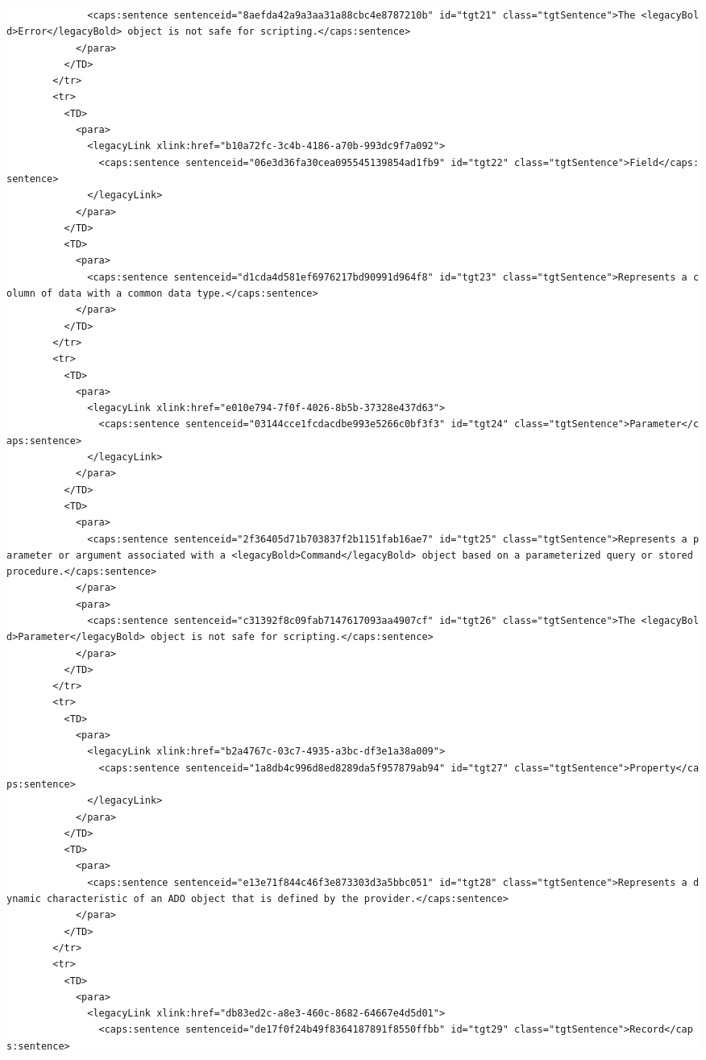                   <caps:sentence sentenceid="8aefda42a9a3aa31a88cbc4e8787210b" id="tgt21" class="tgtSentence">The <legacyBold>Error</legacyBold> object is not safe for scripting.</caps:sentence>
                </para>
              </TD>
            </tr>
            <tr>
              <TD>
                <para>
                  <legacyLink xlink:href="b10a72fc-3c4b-4186-a70b-993dc9f7a092">
                    <caps:sentence sentenceid="06e3d36fa30cea095545139854ad1fb9" id="tgt22" class="tgtSentence">Field</caps:sentence>
                  </legacyLink>
                </para>
              </TD>
              <TD>
                <para>
                  <caps:sentence sentenceid="d1cda4d581ef6976217bd90991d964f8" id="tgt23" class="tgtSentence">Represents a column of data with a common data type.</caps:sentence>
                </para>
              </TD>
            </tr>
            <tr>
              <TD>
                <para>
                  <legacyLink xlink:href="e010e794-7f0f-4026-8b5b-37328e437d63">
                    <caps:sentence sentenceid="03144cce1fcdacdbe993e5266c0bf3f3" id="tgt24" class="tgtSentence">Parameter</caps:sentence>
                  </legacyLink>
                </para>
              </TD>
              <TD>
                <para>
                  <caps:sentence sentenceid="2f36405d71b703837f2b1151fab16ae7" id="tgt25" class="tgtSentence">Represents a parameter or argument associated with a <legacyBold>Command</legacyBold> object based on a parameterized query or stored procedure.</caps:sentence>
                </para>
                <para>
                  <caps:sentence sentenceid="c31392f8c09fab7147617093aa4907cf" id="tgt26" class="tgtSentence">The <legacyBold>Parameter</legacyBold> object is not safe for scripting.</caps:sentence>
                </para>
              </TD>
            </tr>
            <tr>
              <TD>
                <para>
                  <legacyLink xlink:href="b2a4767c-03c7-4935-a3bc-df3e1a38a009">
                    <caps:sentence sentenceid="1a8db4c996d8ed8289da5f957879ab94" id="tgt27" class="tgtSentence">Property</caps:sentence>
                  </legacyLink>
                </para>
              </TD>
              <TD>
                <para>
                  <caps:sentence sentenceid="e13e71f844c46f3e873303d3a5bbc051" id="tgt28" class="tgtSentence">Represents a dynamic characteristic of an ADO object that is defined by the provider.</caps:sentence>
                </para>
              </TD>
            </tr>
            <tr>
              <TD>
                <para>
                  <legacyLink xlink:href="db83ed2c-a8e3-460c-8682-64667e4d5d01">
                    <caps:sentence sentenceid="de17f0f24b49f8364187891f8550ffbb" id="tgt29" class="tgtSentence">Record</caps:sentence>